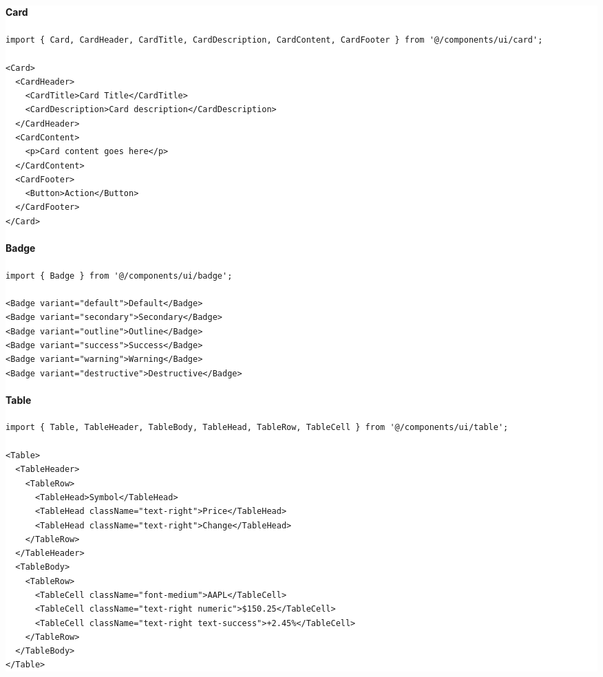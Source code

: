 #### Card
```tsx
import { Card, CardHeader, CardTitle, CardDescription, CardContent, CardFooter } from '@/components/ui/card';

<Card>
  <CardHeader>
    <CardTitle>Card Title</CardTitle>
    <CardDescription>Card description</CardDescription>
  </CardHeader>
  <CardContent>
    <p>Card content goes here</p>
  </CardContent>
  <CardFooter>
    <Button>Action</Button>
  </CardFooter>
</Card>
```

#### Badge
```tsx
import { Badge } from '@/components/ui/badge';

<Badge variant="default">Default</Badge>
<Badge variant="secondary">Secondary</Badge>
<Badge variant="outline">Outline</Badge>
<Badge variant="success">Success</Badge>
<Badge variant="warning">Warning</Badge>
<Badge variant="destructive">Destructive</Badge>
```

#### Table
```tsx
import { Table, TableHeader, TableBody, TableHead, TableRow, TableCell } from '@/components/ui/table';

<Table>
  <TableHeader>
    <TableRow>
      <TableHead>Symbol</TableHead>
      <TableHead className="text-right">Price</TableHead>
      <TableHead className="text-right">Change</TableHead>
    </TableRow>
  </TableHeader>
  <TableBody>
    <TableRow>
      <TableCell className="font-medium">AAPL</TableCell>
      <TableCell className="text-right numeric">$150.25</TableCell>
      <TableCell className="text-right text-success">+2.45%</TableCell>
    </TableRow>
  </TableBody>
</Table>
```
